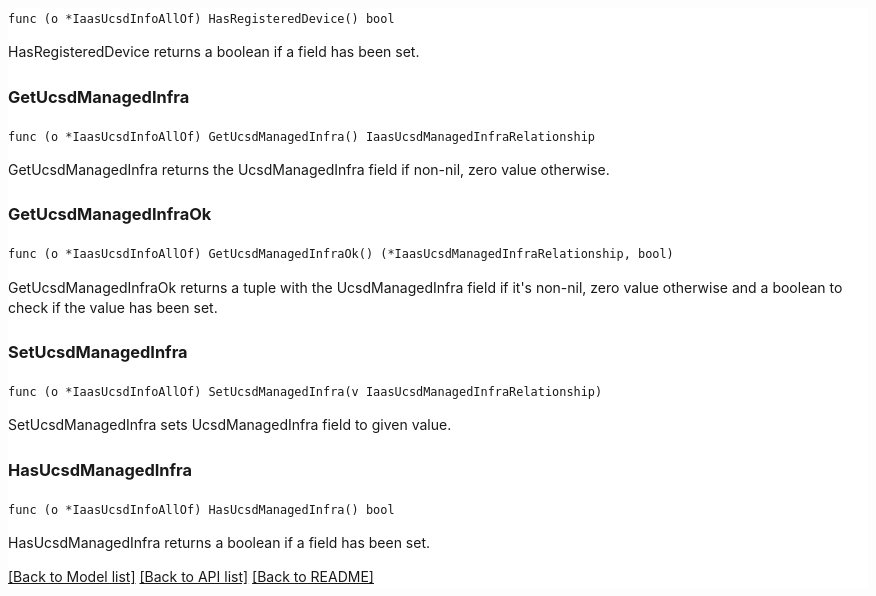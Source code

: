 `func (o *IaasUcsdInfoAllOf) HasRegisteredDevice() bool`

HasRegisteredDevice returns a boolean if a field has been set.

### GetUcsdManagedInfra

`func (o *IaasUcsdInfoAllOf) GetUcsdManagedInfra() IaasUcsdManagedInfraRelationship`

GetUcsdManagedInfra returns the UcsdManagedInfra field if non-nil, zero value otherwise.

### GetUcsdManagedInfraOk

`func (o *IaasUcsdInfoAllOf) GetUcsdManagedInfraOk() (*IaasUcsdManagedInfraRelationship, bool)`

GetUcsdManagedInfraOk returns a tuple with the UcsdManagedInfra field if it's non-nil, zero value otherwise
and a boolean to check if the value has been set.

### SetUcsdManagedInfra

`func (o *IaasUcsdInfoAllOf) SetUcsdManagedInfra(v IaasUcsdManagedInfraRelationship)`

SetUcsdManagedInfra sets UcsdManagedInfra field to given value.

### HasUcsdManagedInfra

`func (o *IaasUcsdInfoAllOf) HasUcsdManagedInfra() bool`

HasUcsdManagedInfra returns a boolean if a field has been set.


[[Back to Model list]](../README.md#documentation-for-models) [[Back to API list]](../README.md#documentation-for-api-endpoints) [[Back to README]](../README.md)


